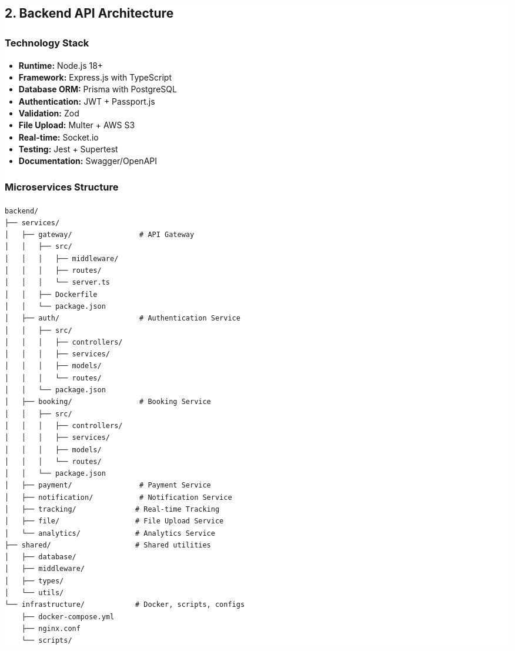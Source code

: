 ## 2. Backend API Architecture

### Technology Stack
- **Runtime:** Node.js 18+
- **Framework:** Express.js with TypeScript
- **Database ORM:** Prisma with PostgreSQL
- **Authentication:** JWT + Passport.js
- **Validation:** Zod
- **File Upload:** Multer + AWS S3
- **Real-time:** Socket.io
- **Testing:** Jest + Supertest
- **Documentation:** Swagger/OpenAPI

### Microservices Structure
```
backend/
├── services/
│   ├── gateway/                # API Gateway
│   │   ├── src/
│   │   │   ├── middleware/
│   │   │   ├── routes/
│   │   │   └── server.ts
│   │   ├── Dockerfile
│   │   └── package.json
│   ├── auth/                   # Authentication Service
│   │   ├── src/
│   │   │   ├── controllers/
│   │   │   ├── services/
│   │   │   ├── models/
│   │   │   └── routes/
│   │   └── package.json
│   ├── booking/                # Booking Service
│   │   ├── src/
│   │   │   ├── controllers/
│   │   │   ├── services/
│   │   │   ├── models/
│   │   │   └── routes/
│   │   └── package.json
│   ├── payment/                # Payment Service
│   ├── notification/           # Notification Service
│   ├── tracking/              # Real-time Tracking
│   ├── file/                  # File Upload Service
│   └── analytics/             # Analytics Service
├── shared/                    # Shared utilities
│   ├── database/
│   ├── middleware/
│   ├── types/
│   └── utils/
└── infrastructure/            # Docker, scripts, configs
    ├── docker-compose.yml
    ├── nginx.conf
    └── scripts/
```

